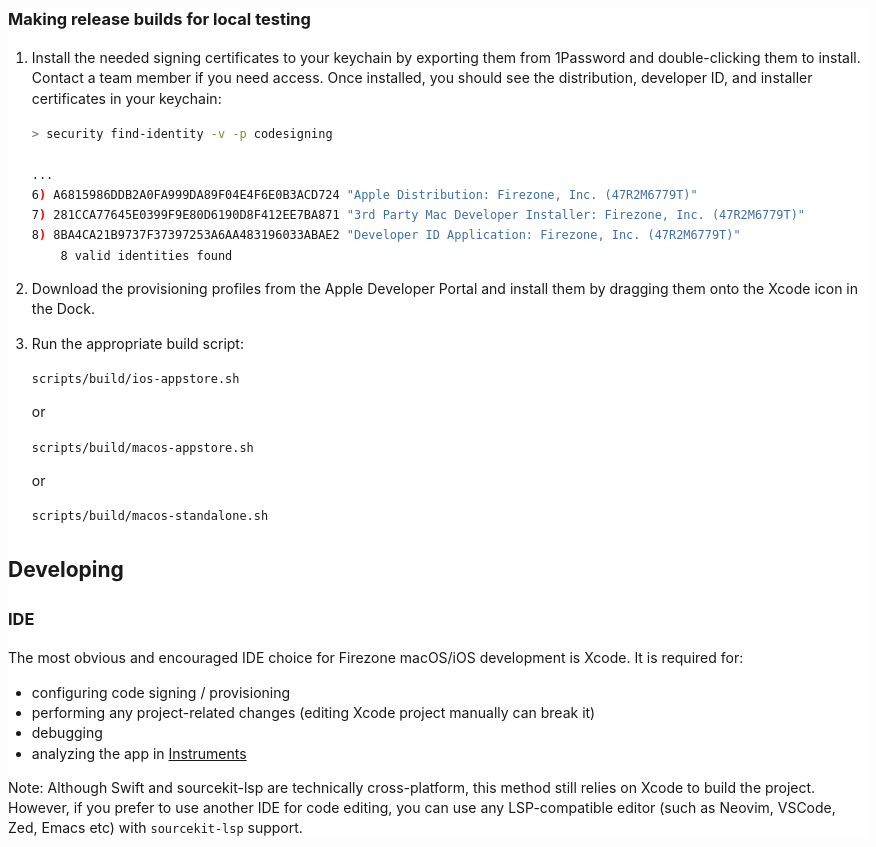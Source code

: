 ### Making release builds for local testing

1. Install the needed signing certificates to your keychain by exporting them
   from 1Password and double-clicking them to install. Contact a team member if
   you need access. Once installed, you should see the distribution, developer
   ID, and installer certificates in your keychain:

   ```bash
   > security find-identity -v -p codesigning

   ...
   6) A6815986DDB2A0FA999DA89F04E4F6E0B3ACD724 "Apple Distribution: Firezone, Inc. (47R2M6779T)"
   7) 281CCA77645E0399F9E80D6190D8F412EE7BA871 "3rd Party Mac Developer Installer: Firezone, Inc. (47R2M6779T)"
   8) 8BA4CA21B9737F37397253A6AA483196033ABAE2 "Developer ID Application: Firezone, Inc. (47R2M6779T)"
       8 valid identities found
   ```

1. Download the provisioning profiles from the Apple Developer Portal and
   install them by dragging them onto the Xcode icon in the Dock.

1. Run the appropriate build script:

   ```bash
   scripts/build/ios-appstore.sh
   ```

   or

   ```bash
   scripts/build/macos-appstore.sh
   ```

   or

   ```bash
   scripts/build/macos-standalone.sh
   ```

## Developing

### IDE

The most obvious and encouraged IDE choice for Firezone macOS/iOS development is
Xcode. It is required for:

- configuring code signing / provisioning
- performing any project-related changes (editing Xcode project manually can
  break it)
- debugging
- analyzing the app in [Instruments](#instruments)

Note: Although Swift and sourcekit-lsp are technically cross-platform, this
method still relies on Xcode to build the project. However, if you prefer to use
another IDE for code editing, you can use any LSP-compatible editor (such as
Neovim, VSCode, Zed, Emacs etc) with `sourcekit-lsp` support.
